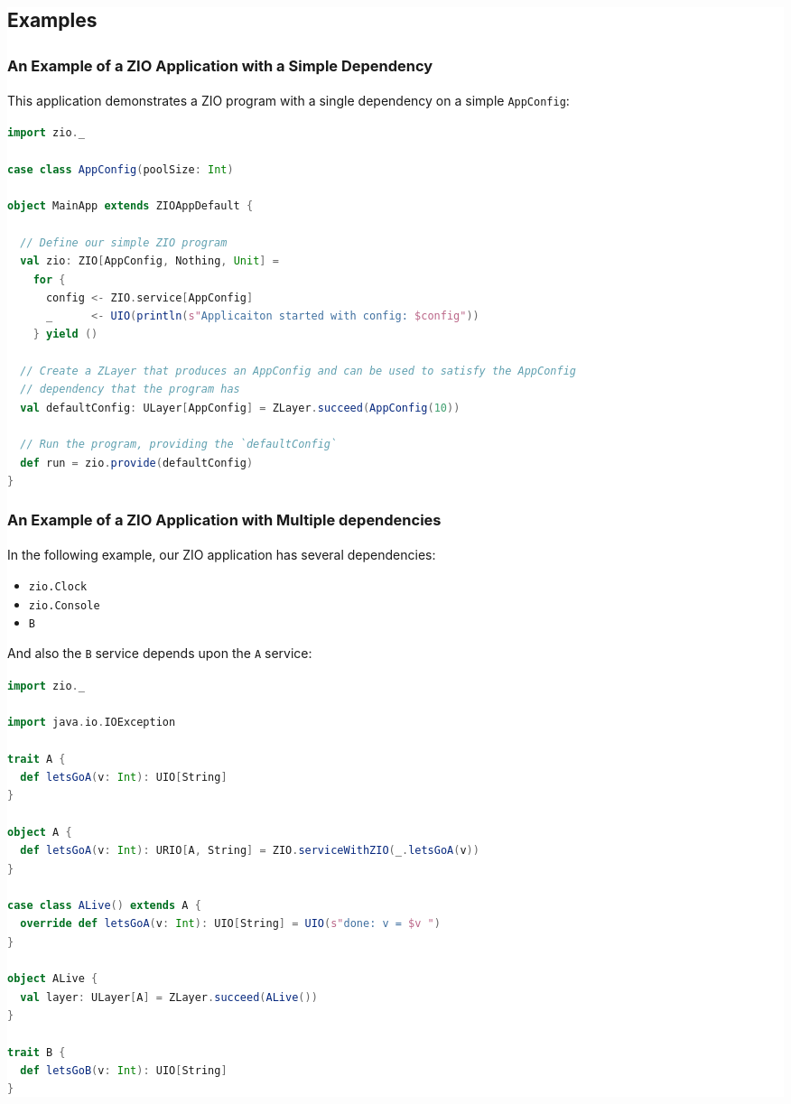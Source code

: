 ## Examples

### An Example of a ZIO Application with a Simple Dependency

This application demonstrates a ZIO program with a single dependency on a simple `AppConfig`:

```scala mdoc:compile-only
import zio._

case class AppConfig(poolSize: Int)

object MainApp extends ZIOAppDefault {

  // Define our simple ZIO program
  val zio: ZIO[AppConfig, Nothing, Unit] = 
    for {
      config <- ZIO.service[AppConfig]
      _      <- UIO(println(s"Applicaiton started with config: $config"))
    } yield ()

  // Create a ZLayer that produces an AppConfig and can be used to satisfy the AppConfig 
  // dependency that the program has
  val defaultConfig: ULayer[AppConfig] = ZLayer.succeed(AppConfig(10))

  // Run the program, providing the `defaultConfig`
  def run = zio.provide(defaultConfig)
}

```

### An Example of a ZIO Application with Multiple dependencies

In the following example, our ZIO application has several dependencies:
- `zio.Clock`
- `zio.Console`
- `B`

And also the `B` service depends upon the `A` service:

```scala mdoc:compile-only
import zio._

import java.io.IOException

trait A {
  def letsGoA(v: Int): UIO[String]
}

object A {
  def letsGoA(v: Int): URIO[A, String] = ZIO.serviceWithZIO(_.letsGoA(v))
}

case class ALive() extends A {
  override def letsGoA(v: Int): UIO[String] = UIO(s"done: v = $v ")
}

object ALive {
  val layer: ULayer[A] = ZLayer.succeed(ALive())
}

trait B {
  def letsGoB(v: Int): UIO[String]
}
```